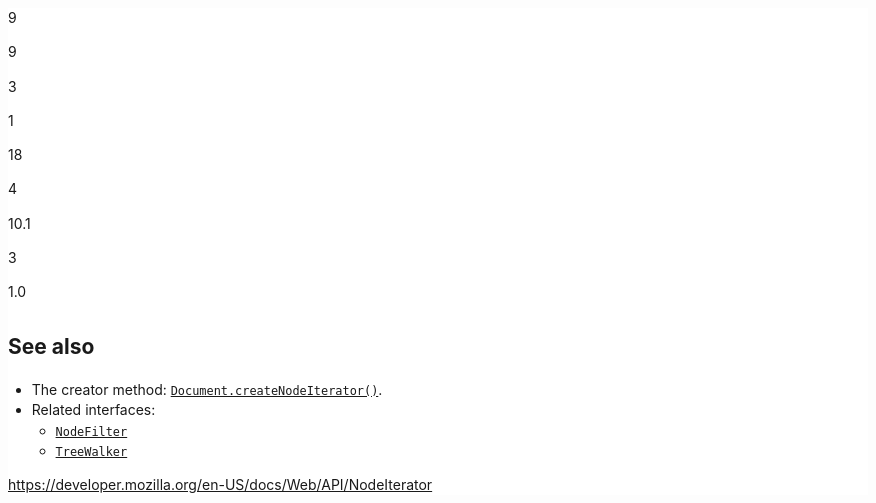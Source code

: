 9

9

3

1

18

4

10.1

3

1.0

See also
--------

-   The creator method: [`Document.createNodeIterator()`](document/createnodeiterator).
-   Related interfaces:
    -   [`NodeFilter`](nodefilter)
    -   [`TreeWalker`](treewalker)

<a href="https://developer.mozilla.org/en-US/docs/Web/API/NodeIterator" class="_attribution-link">https://developer.mozilla.org/en-US/docs/Web/API/NodeIterator</a>
